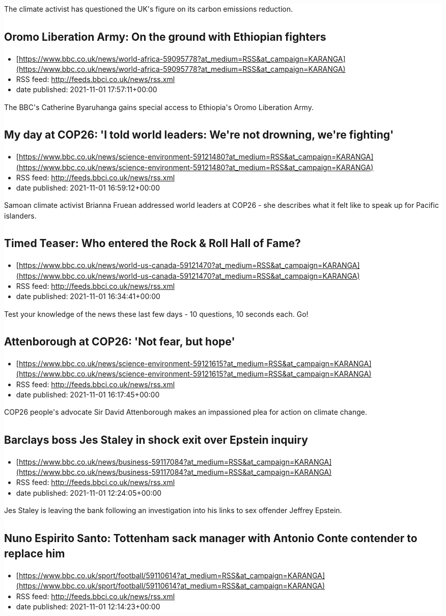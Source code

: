 The climate activist has questioned the UK's figure on its carbon emissions reduction.

## Oromo Liberation Army: On the ground with Ethiopian fighters
 - [https://www.bbc.co.uk/news/world-africa-59095778?at_medium=RSS&at_campaign=KARANGA](https://www.bbc.co.uk/news/world-africa-59095778?at_medium=RSS&at_campaign=KARANGA)
 - RSS feed: http://feeds.bbci.co.uk/news/rss.xml
 - date published: 2021-11-01 17:57:11+00:00

The BBC's Catherine Byaruhanga gains special access to Ethiopia's Oromo Liberation Army.

## My day at COP26: 'I told world leaders: We're not drowning, we're fighting'
 - [https://www.bbc.co.uk/news/science-environment-59121480?at_medium=RSS&at_campaign=KARANGA](https://www.bbc.co.uk/news/science-environment-59121480?at_medium=RSS&at_campaign=KARANGA)
 - RSS feed: http://feeds.bbci.co.uk/news/rss.xml
 - date published: 2021-11-01 16:59:12+00:00

Samoan climate activist Brianna Fruean addressed world leaders at COP26 - she describes what it felt like to speak up for Pacific islanders.

## Timed Teaser: Who entered the Rock & Roll Hall of Fame?
 - [https://www.bbc.co.uk/news/world-us-canada-59121470?at_medium=RSS&at_campaign=KARANGA](https://www.bbc.co.uk/news/world-us-canada-59121470?at_medium=RSS&at_campaign=KARANGA)
 - RSS feed: http://feeds.bbci.co.uk/news/rss.xml
 - date published: 2021-11-01 16:34:41+00:00

Test your knowledge of the news these last few days - 10 questions, 10 seconds each. Go!

## Attenborough at COP26: 'Not fear, but hope'
 - [https://www.bbc.co.uk/news/science-environment-59121615?at_medium=RSS&at_campaign=KARANGA](https://www.bbc.co.uk/news/science-environment-59121615?at_medium=RSS&at_campaign=KARANGA)
 - RSS feed: http://feeds.bbci.co.uk/news/rss.xml
 - date published: 2021-11-01 16:17:45+00:00

COP26 people's advocate Sir David Attenborough makes an impassioned plea for action on climate change.

## Barclays boss Jes Staley in shock exit over Epstein inquiry
 - [https://www.bbc.co.uk/news/business-59117084?at_medium=RSS&at_campaign=KARANGA](https://www.bbc.co.uk/news/business-59117084?at_medium=RSS&at_campaign=KARANGA)
 - RSS feed: http://feeds.bbci.co.uk/news/rss.xml
 - date published: 2021-11-01 12:24:05+00:00

Jes Staley is leaving the bank following an investigation into his links to sex offender Jeffrey Epstein.

## Nuno Espirito Santo: Tottenham sack manager with Antonio Conte contender to replace him
 - [https://www.bbc.co.uk/sport/football/59110614?at_medium=RSS&at_campaign=KARANGA](https://www.bbc.co.uk/sport/football/59110614?at_medium=RSS&at_campaign=KARANGA)
 - RSS feed: http://feeds.bbci.co.uk/news/rss.xml
 - date published: 2021-11-01 12:14:23+00:00
